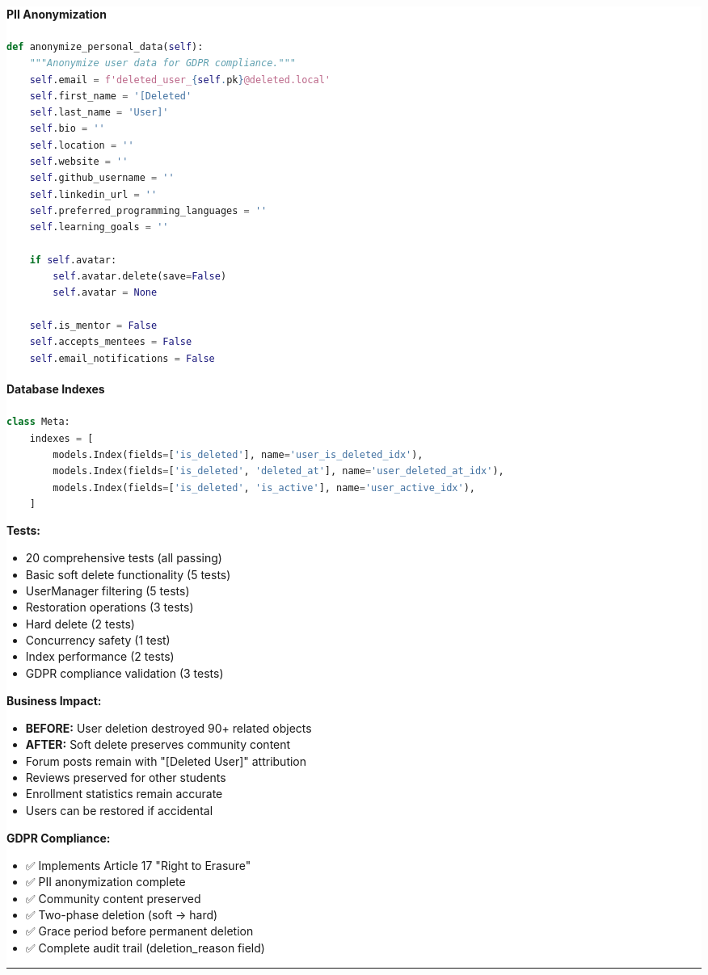 #### PII Anonymization
```python
def anonymize_personal_data(self):
    """Anonymize user data for GDPR compliance."""
    self.email = f'deleted_user_{self.pk}@deleted.local'
    self.first_name = '[Deleted'
    self.last_name = 'User]'
    self.bio = ''
    self.location = ''
    self.website = ''
    self.github_username = ''
    self.linkedin_url = ''
    self.preferred_programming_languages = ''
    self.learning_goals = ''

    if self.avatar:
        self.avatar.delete(save=False)
        self.avatar = None

    self.is_mentor = False
    self.accepts_mentees = False
    self.email_notifications = False
```

#### Database Indexes
```python
class Meta:
    indexes = [
        models.Index(fields=['is_deleted'], name='user_is_deleted_idx'),
        models.Index(fields=['is_deleted', 'deleted_at'], name='user_deleted_at_idx'),
        models.Index(fields=['is_deleted', 'is_active'], name='user_active_idx'),
    ]
```

**Tests:**
- 20 comprehensive tests (all passing)
- Basic soft delete functionality (5 tests)
- UserManager filtering (5 tests)
- Restoration operations (3 tests)
- Hard delete (2 tests)
- Concurrency safety (1 test)
- Index performance (2 tests)
- GDPR compliance validation (3 tests)

**Business Impact:**
- **BEFORE:** User deletion destroyed 90+ related objects
- **AFTER:** Soft delete preserves community content
- Forum posts remain with "[Deleted User]" attribution
- Reviews preserved for other students
- Enrollment statistics remain accurate
- Users can be restored if accidental

**GDPR Compliance:**
- ✅ Implements Article 17 "Right to Erasure"
- ✅ PII anonymization complete
- ✅ Community content preserved
- ✅ Two-phase deletion (soft → hard)
- ✅ Grace period before permanent deletion
- ✅ Complete audit trail (deletion_reason field)

---